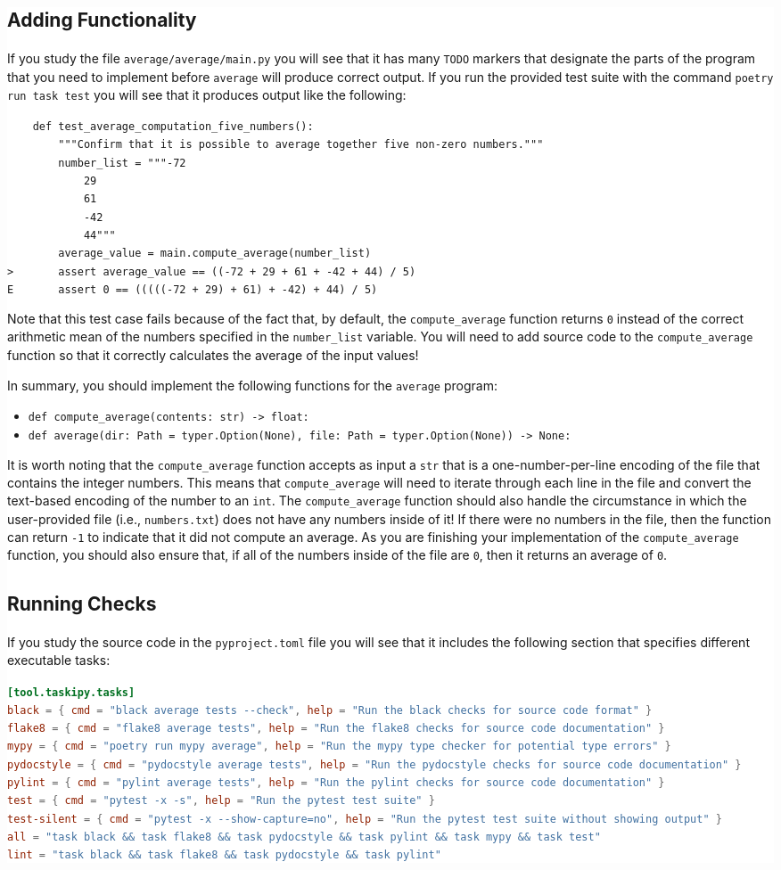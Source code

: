 ## Adding Functionality

If you study the file `average/average/main.py` you will see that it has many
`TODO` markers that designate the parts of the program that you need to
implement before `average` will produce correct output. If you run the provided
test suite with the command `poetry run task test` you will see that it produces
output like the following:

```
    def test_average_computation_five_numbers():
        """Confirm that it is possible to average together five non-zero numbers."""
        number_list = """-72
            29
            61
            -42
            44"""
        average_value = main.compute_average(number_list)
>       assert average_value == ((-72 + 29 + 61 + -42 + 44) / 5)
E       assert 0 == (((((-72 + 29) + 61) + -42) + 44) / 5)
```

Note that this test case fails because of the fact that, by default, the
`compute_average` function returns `0` instead of the correct arithmetic mean of
the numbers specified in the `number_list` variable. You will need to add source
code to the `compute_average` function so that it correctly calculates the
average of the input values!

In summary, you should implement the following functions for the `average`
program:

- `def compute_average(contents: str) -> float:`
- `def average(dir: Path = typer.Option(None), file: Path = typer.Option(None)) -> None:`

It is worth noting that the `compute_average` function accepts as input a `str`
that is a one-number-per-line encoding of the file that contains the integer
numbers. This means that `compute_average` will need to iterate through each
line in the file and convert the text-based encoding of the number to an `int`.
The `compute_average` function should also handle the circumstance in which the
user-provided file (i.e., `numbers.txt`) does not have any numbers inside of it!
If there were no numbers in the file, then the function can return `-1` to
indicate that it did not compute an average. As you are finishing your
implementation of the `compute_average` function, you should also ensure that,
if all of the numbers inside of the file are `0`, then it returns an average of `0`.

## Running Checks

If you study the source code in the `pyproject.toml` file you will see that
it includes the following section that specifies different executable tasks:

```toml
[tool.taskipy.tasks]
black = { cmd = "black average tests --check", help = "Run the black checks for source code format" }
flake8 = { cmd = "flake8 average tests", help = "Run the flake8 checks for source code documentation" }
mypy = { cmd = "poetry run mypy average", help = "Run the mypy type checker for potential type errors" }
pydocstyle = { cmd = "pydocstyle average tests", help = "Run the pydocstyle checks for source code documentation" }
pylint = { cmd = "pylint average tests", help = "Run the pylint checks for source code documentation" }
test = { cmd = "pytest -x -s", help = "Run the pytest test suite" }
test-silent = { cmd = "pytest -x --show-capture=no", help = "Run the pytest test suite without showing output" }
all = "task black && task flake8 && task pydocstyle && task pylint && task mypy && task test"
lint = "task black && task flake8 && task pydocstyle && task pylint"
```